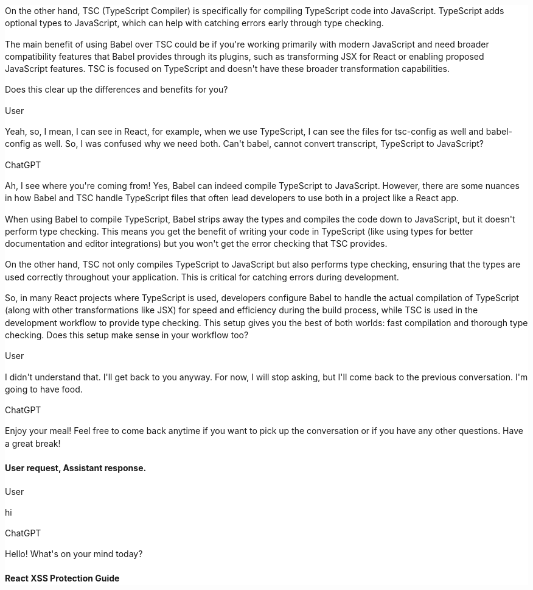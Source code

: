 On the other hand, TSC (TypeScript Compiler) is specifically for compiling TypeScript code into JavaScript. TypeScript adds optional types to JavaScript, which can help with catching errors early through type checking.

The main benefit of using Babel over TSC could be if you're working primarily with modern JavaScript and need broader compatibility features that Babel provides through its plugins, such as transforming JSX for React or enabling proposed JavaScript features. TSC is focused on TypeScript and doesn't have these broader transformation capabilities.

Does this clear up the differences and benefits for you?

User

Yeah, so, I mean, I can see in React, for example, when we use TypeScript, I can see the files for tsc-config as well and babel-config as well. So, I was confused why we need both. Can't babel, cannot convert transcript, TypeScript to JavaScript?

ChatGPT

Ah, I see where you're coming from! Yes, Babel can indeed compile TypeScript to JavaScript. However, there are some nuances in how Babel and TSC handle TypeScript files that often lead developers to use both in a project like a React app.

When using Babel to compile TypeScript, Babel strips away the types and compiles the code down to JavaScript, but it doesn't perform type checking. This means you get the benefit of writing your code in TypeScript (like using types for better documentation and editor integrations) but you won't get the error checking that TSC provides.

On the other hand, TSC not only compiles TypeScript to JavaScript but also performs type checking, ensuring that the types are used correctly throughout your application. This is critical for catching errors during development.

So, in many React projects where TypeScript is used, developers configure Babel to handle the actual compilation of TypeScript (along with other transformations like JSX) for speed and efficiency during the build process, while TSC is used in the development workflow to provide type checking. This setup gives you the best of both worlds: fast compilation and thorough type checking. Does this setup make sense in your workflow too?

User

I didn't understand that. I'll get back to you anyway. For now, I will stop asking, but I'll come back to the previous conversation. I'm going to have food.

ChatGPT

Enjoy your meal! Feel free to come back anytime if you want to pick up the conversation or if you have any other questions. Have a great break!

#### User request, Assistant response.

User

hi

ChatGPT

Hello! What's on your mind today?

#### React XSS Protection Guide
